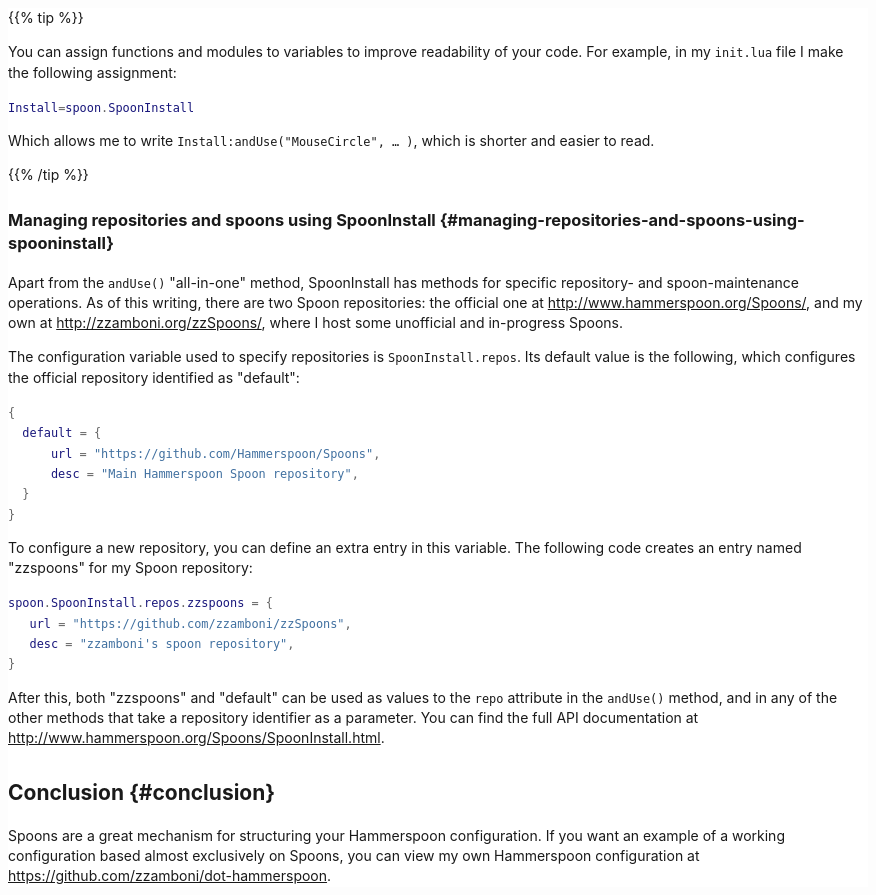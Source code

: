 {{% tip %}}

You can assign functions and modules to variables to improve readability of your code. For example, in my `init.lua` file I make the following assignment:

```lua
Install=spoon.SpoonInstall
```

Which allows me to write `Install:andUse("MouseCircle", …​ )`, which is shorter and easier to read.

{{% /tip %}}


### Managing repositories and spoons using SpoonInstall {#managing-repositories-and-spoons-using-spooninstall}

Apart from the `andUse()` "all-in-one" method, SpoonInstall has methods for specific repository- and spoon-maintenance operations. As of this writing, there are two Spoon repositories: the official one at <http://www.hammerspoon.org/Spoons/>, and my own at <http://zzamboni.org/zzSpoons/>, where I host some unofficial and in-progress Spoons.

The configuration variable used to specify repositories is `SpoonInstall.repos`. Its default value is the following, which configures the official repository identified as "default":

```lua
{
  default = {
      url = "https://github.com/Hammerspoon/Spoons",
      desc = "Main Hammerspoon Spoon repository",
  }
}
```

To configure a new repository, you can define an extra entry in this variable. The following code creates an entry named "zzspoons" for my Spoon repository:

```lua
spoon.SpoonInstall.repos.zzspoons = {
   url = "https://github.com/zzamboni/zzSpoons",
   desc = "zzamboni's spoon repository",
}
```

After this, both "zzspoons" and "default" can be used as values to the `repo` attribute in the `andUse()` method, and in any of the other methods that take a repository identifier as a parameter. You can find the full API documentation at <http://www.hammerspoon.org/Spoons/SpoonInstall.html>.


## Conclusion {#conclusion}

Spoons are a great mechanism for structuring your Hammerspoon configuration. If you want an example of a working configuration based almost exclusively on Spoons, you can view my own Hammerspoon configuration at <https://github.com/zzamboni/dot-hammerspoon>.

